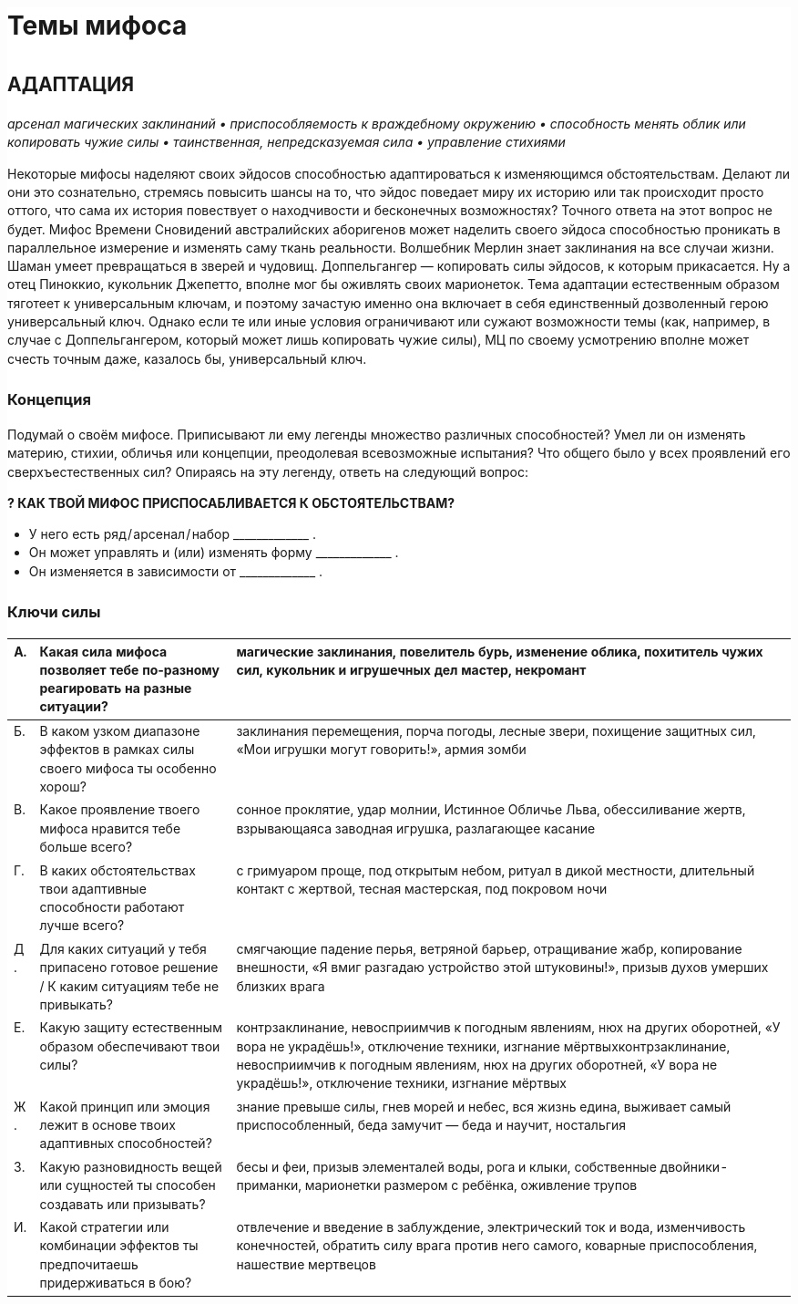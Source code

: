 # Темы мифоса

## АДАПТАЦИЯ
*арсенал магических заклинаний • приспособляемость к враждебному окружению • способность менять облик или копировать чужие силы • таинственная, непредсказуемая сила • управление стихиями*

Некоторые мифосы наделяют своих эйдосов способностью адаптироваться к изменяющимся обстоятельствам. Делают ли они это сознательно, стремясь повысить шансы на то, что эйдос поведает миру их историю или так происходит просто оттого, что сама их история повествует о находчивости и бесконечных возможностях? Точного ответа на этот вопрос не будет. Мифос Времени Сновидений австралийских аборигенов может наделить своего эйдоса способностью проникать в параллельное измерение и изменять саму ткань реальности. Волшебник Мерлин знает заклинания на все случаи жизни. Шаман умеет превращаться в зверей и чудовищ. Доппельгангер — копировать силы эйдосов, к которым прикасается. Ну а отец Пиноккио, кукольник Джепетто, вполне мог бы оживлять своих марионеток. Тема адаптации естественным образом тяготеет к универсальным ключам, и поэтому зачастую именно она включает в себя единственный дозволенный герою универсальный ключ. Однако если те или иные условия ограничивают или сужают возможности темы (как, например, в случае с Доппельгангером, который может лишь копировать чужие силы), МЦ по своему усмотрению вполне может счесть точным даже, казалось бы, универсальный ключ.

### Концепция 
Подумай о своём мифосе. Приписывают ли ему легенды множество различных способностей? Умел ли он изменять материю, стихии, обличья или концепции, преодолевая всевозможные испытания? Что общего было у всех проявлений его сверхъестественных сил? Опираясь на эту легенду, ответь на следующий вопрос: 

**? КАК ТВОЙ МИФОС ПРИСПОСАБЛИВАЕТСЯ К ОБСТОЯТЕЛЬСТВАМ?**
- У него есть ряд / арсенал / набор _____________ .
- Он может управлять и (или) изменять форму _____________ . 
- Он изменяется в зависимости от _____________ . 

### Ключи силы
| А.  | Какая сила мифоса позволяет тебе по‑разному реагировать на разные ситуации?                | магические заклинания, повелитель бурь, изменение облика, похититель чужих сил, кукольник и игрушечных дел мастер, некромант                                                                                                                                                     |
| --- | :----------------------------------------------------------------------------------------- | :------------------------------------------------------------------------------------------------------------------------------------------------------------------------------------------------------------------------------------------------------------------------------- |
| Б.  | В каком узком диапазоне эффектов в рамках силы своего мифоса ты особенно хорош?            | заклинания перемещения, порча погоды, лесные звери, похищение защитных сил, «Мои игрушки могут говорить!», армия зомби                                                                                                                                                           |
| В.  | Какое проявление твоего мифоса нравится тебе больше всего?                                 | сонное проклятие, удар молнии, Истинное Обличье Льва, обессиливание жертв, взрывающаяса заводная игрушка, разлагающее касание                                                                                                                                                    |
| Г.  | В каких обстоятельствах твои адаптивные способности работают лучше всего?                  | с гримуаром проще, под открытым небом, ритуал в дикой местности, длительный контакт с жертвой, тесная мастерская, под покровом ночи                                                                                                                                              |
| Д.  | Для каких ситуаций у тебя припасено готовое решение / К каким ситуациям тебе не привыкать? | смягчающие падение перья, ветряной барьер, отращивание жабр, копирование внешности, «Я вмиг разгадаю устройство этой штуковины!», призыв духов умерших близких врага                                                                                                             |
| Е.  | Какую защиту естественным образом обеспечивают твои силы?                                  | контрзаклинание, невосприимчив к погодным явлениям, нюх на других оборотней, «У вора не украдёшь!», отключение техники, изгнание мёртвыхконтрзаклинание, невосприимчив к погодным явлениям, нюх на других оборотней, «У вора не украдёшь!», отключение техники, изгнание мёртвых |
| Ж.  | Какой принцип или эмоция лежит в основе твоих адаптивных способностей?                     | знание превыше силы, гнев морей и небес, вся жизнь едина, выживает самый приспособленный, беда замучит — беда и научит, ностальгия                                                                                                                                               |
| З.  | Какую разновидность вещей или сущностей ты способен создавать или призывать?               | бесы и феи, призыв элементалей воды, рога и клыки, собственные двойники-приманки, марионетки размером с ребёнка, оживление трупов                                                                                                                                                |
| И.  | Какой стратегии или комбинации эффектов ты предпочитаешь придерживаться в бою?             | отвлечение и введение в заблуждение, электрический ток и вода, изменчивость конечностей, обратить силу врага против него самого, коварные приспособления, нашествие мертвецов                                                                                                    |